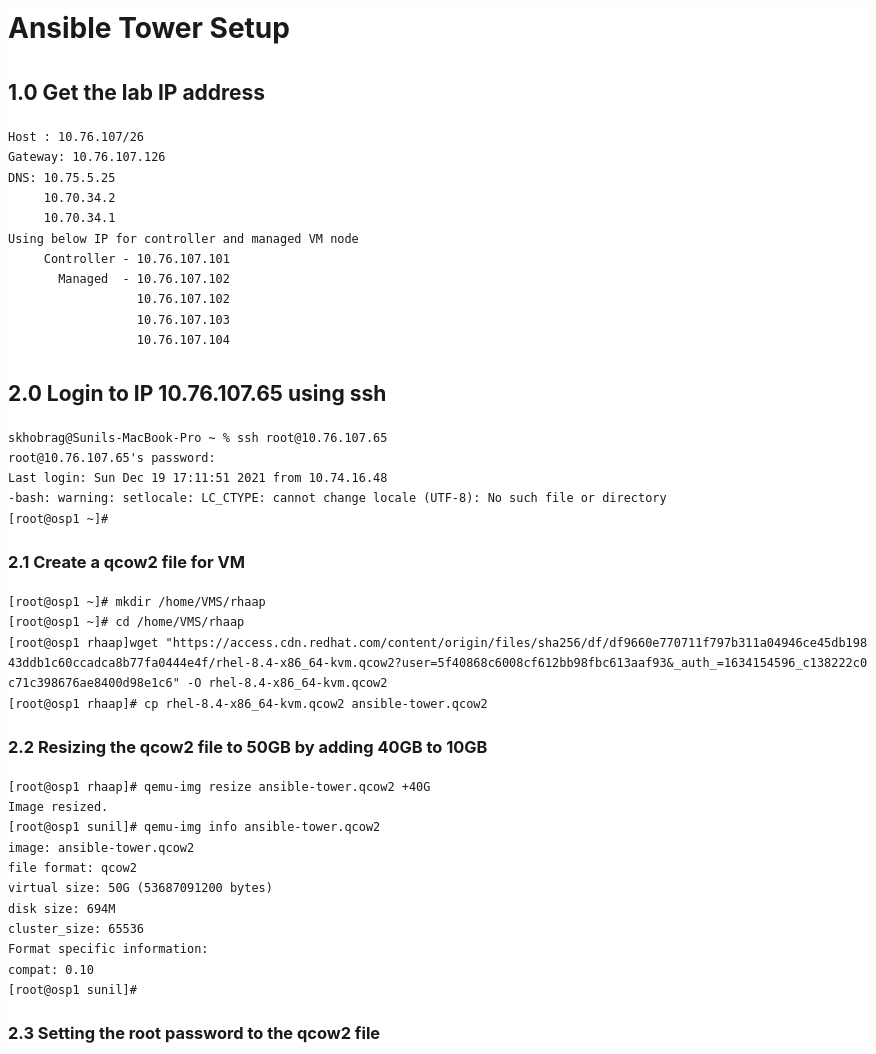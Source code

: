# Ansible Tower Setup

## 1.0 Get the lab IP address 

    Host : 10.76.107/26
    Gateway: 10.76.107.126
    DNS: 10.75.5.25
         10.70.34.2
         10.70.34.1
    Using below IP for controller and managed VM node
         Controller - 10.76.107.101
           Managed  - 10.76.107.102
                      10.76.107.102
                      10.76.107.103
                      10.76.107.104

## 2.0 Login to IP 10.76.107.65 using ssh

    skhobrag@Sunils-MacBook-Pro ~ % ssh root@10.76.107.65
    root@10.76.107.65's password:
    Last login: Sun Dec 19 17:11:51 2021 from 10.74.16.48
    -bash: warning: setlocale: LC_CTYPE: cannot change locale (UTF-8): No such file or directory
    [root@osp1 ~]#

### 2.1 Create a qcow2 file for VM

    [root@osp1 ~]# mkdir /home/VMS/rhaap
    [root@osp1 ~]# cd /home/VMS/rhaap
    [root@osp1 rhaap]wget "https://access.cdn.redhat.com/content/origin/files/sha256/df/df9660e770711f797b311a04946ce45db19843ddb1c60ccadca8b77fa0444e4f/rhel-8.4-x86_64-kvm.qcow2?user=5f40868c6008cf612bb98fbc613aaf93&_auth_=1634154596_c138222c0c71c398676ae8400d98e1c6" -O rhel-8.4-x86_64-kvm.qcow2
    [root@osp1 rhaap]# cp rhel-8.4-x86_64-kvm.qcow2 ansible-tower.qcow2
### 2.2 Resizing the qcow2 file to 50GB  by adding 40GB to 10GB
    
    [root@osp1 rhaap]# qemu-img resize ansible-tower.qcow2 +40G
    Image resized.
    [root@osp1 sunil]# qemu-img info ansible-tower.qcow2
    image: ansible-tower.qcow2
    file format: qcow2
    virtual size: 50G (53687091200 bytes)
    disk size: 694M
    cluster_size: 65536
    Format specific information:
    compat: 0.10
    [root@osp1 sunil]#

### 2.3 Setting the root password to the qcow2 file 
